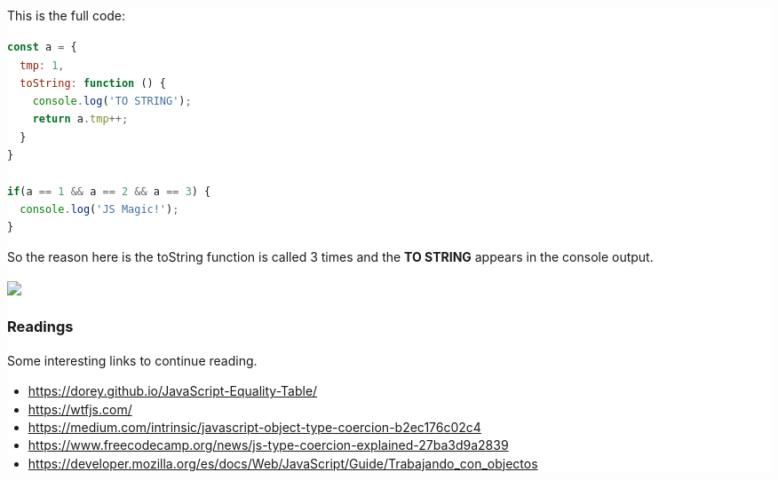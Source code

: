 This is the full code:
```javascript
const a = {
  tmp: 1,
  toString: function () {
    console.log('TO STRING');
    return a.tmp++;
  }
}

if(a == 1 && a == 2 && a == 3) {
  console.log('JS Magic!');
}
```

So the reason here is the toString function is called 3 times and the **TO STRING** appears in the console output.

<img src="https://github.com/damiancipolat/js_vs_memes/blob/master/doc/console.png?raw=true" align="center" width="700px"/>

### Readings
Some interesting links to continue reading.
- https://dorey.github.io/JavaScript-Equality-Table/
- https://wtfjs.com/
- https://medium.com/intrinsic/javascript-object-type-coercion-b2ec176c02c4
- https://www.freecodecamp.org/news/js-type-coercion-explained-27ba3d9a2839
- https://developer.mozilla.org/es/docs/Web/JavaScript/Guide/Trabajando_con_objectos